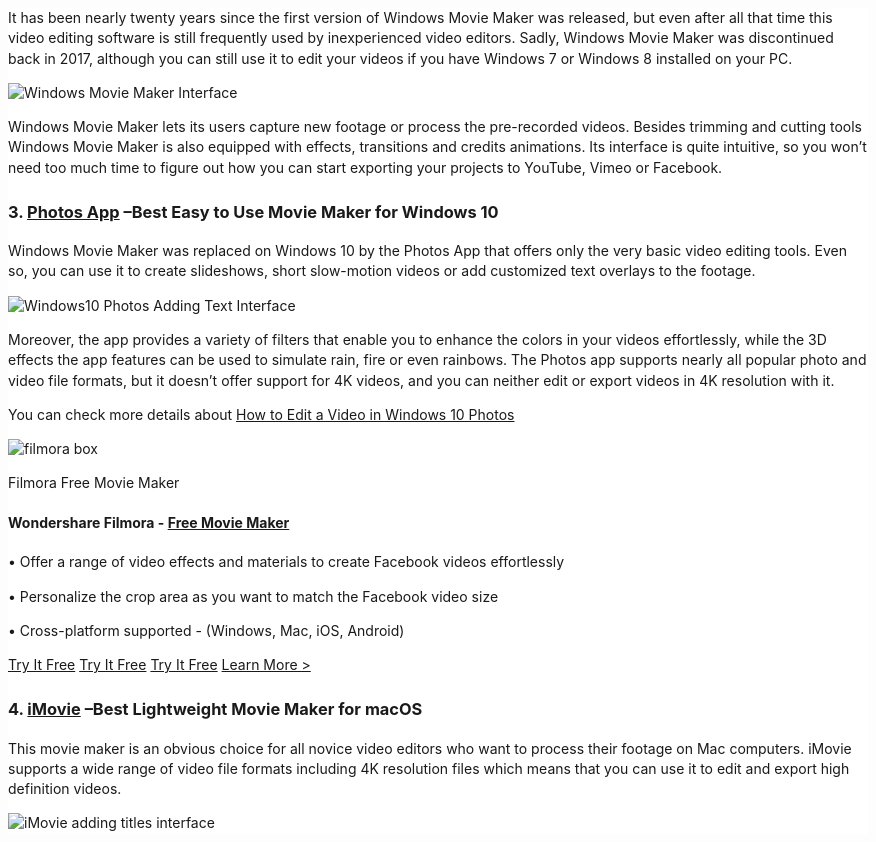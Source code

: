 It has been nearly twenty years since the first version of Windows Movie Maker was released, but even after all that time this video editing software is still frequently used by inexperienced video editors. Sadly, Windows Movie Maker was discontinued back in 2017, although you can still use it to edit your videos if you have Windows 7 or Windows 8 installed on your PC.

![Windows Movie Maker Interface](https://images.wondershare.com/filmora/article-images/windows-movie-maker-increase-video-volume.jpg)

Windows Movie Maker lets its users capture new footage or process the pre-recorded videos. Besides trimming and cutting tools Windows Movie Maker is also equipped with effects, transitions and credits animations. Its interface is quite intuitive, so you won’t need too much time to figure out how you can start exporting your projects to YouTube, Vimeo or Facebook.

### 3. [Photos App](https://www.microsoft.com/en-us/p/microsoft-photos/9wzdncrfjbh4?activetab=pivot:overviewtab) –Best Easy to Use Movie Maker for Windows 10

Windows Movie Maker was replaced on Windows 10 by the Photos App that offers only the very basic video editing tools. Even so, you can use it to create slideshows, short slow-motion videos or add customized text overlays to the footage.

![Windows10 Photos Adding Text Interface](https://images.wondershare.com/filmora/article-images/add-text-photos-app.jpg)

Moreover, the app provides a variety of filters that enable you to enhance the colors in your videos effortlessly, while the 3D effects the app features can be used to simulate rain, fire or even rainbows. The Photos app supports nearly all popular photo and video file formats, but it doesn’t offer support for 4K videos, and you can neither edit or export videos in 4K resolution with it.

You can check more details about [How to Edit a Video in Windows 10 Photos](https://tools.techidaily.com/wondershare/filmora/download/)

![filmora box](https://images.wondershare.com/filmora/banner/filmora-latest-product-box-right-side.png)

Filmora Free Movie Maker

#### Wondershare Filmora - [Free Movie Maker](https://tools.techidaily.com/wondershare/filmora/download/)

• Offer a range of video effects and materials to create Facebook videos effortlessly

• Personalize the crop area as you want to match the Facebook video size

• Cross-platform supported - (Windows, Mac, iOS, Android)

[Try It Free](https://tools.techidaily.com/wondershare/filmora/download/) [Try It Free](https://tools.techidaily.com/wondershare/filmora/download/) [Try It Free](https://tools.techidaily.com/wondershare/filmora/download/) [Learn More >](https://tools.techidaily.com/wondershare/filmora/download/)

### 4. [iMovie](https://www.apple.com/imovie/) –Best Lightweight Movie Maker for macOS

This movie maker is an obvious choice for all novice video editors who want to process their footage on Mac computers. iMovie supports a wide range of video file formats including 4K resolution files which means that you can use it to edit and export high definition videos.

![iMovie adding titles interface ](https://images.wondershare.com/filmora/article-images/imovie-add-titles-10.jpg)
